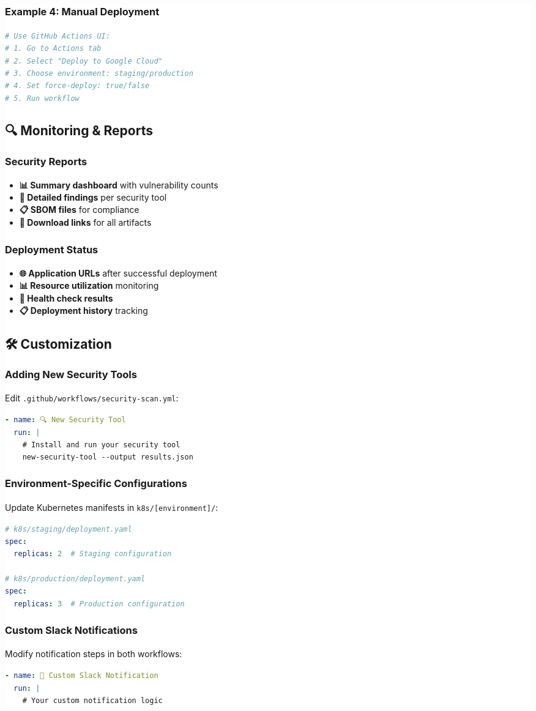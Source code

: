 ### Example 4: Manual Deployment
```bash
# Use GitHub Actions UI:
# 1. Go to Actions tab
# 2. Select "Deploy to Google Cloud"
# 3. Choose environment: staging/production
# 4. Set force-deploy: true/false
# 5. Run workflow
```

## 🔍 Monitoring & Reports

### Security Reports
- **📊 Summary dashboard** with vulnerability counts
- **📄 Detailed findings** per security tool
- **📋 SBOM files** for compliance
- **🔗 Download links** for all artifacts

### Deployment Status
- **🌐 Application URLs** after successful deployment
- **📊 Resource utilization** monitoring
- **🧪 Health check results**
- **📋 Deployment history** tracking

## 🛠️ Customization

### Adding New Security Tools
Edit `.github/workflows/security-scan.yml`:
```yaml
- name: 🔍 New Security Tool
  run: |
    # Install and run your security tool
    new-security-tool --output results.json
```

### Environment-Specific Configurations
Update Kubernetes manifests in `k8s/[environment]/`:
```yaml
# k8s/staging/deployment.yaml
spec:
  replicas: 2  # Staging configuration
  
# k8s/production/deployment.yaml  
spec:
  replicas: 3  # Production configuration
```

### Custom Slack Notifications
Modify notification steps in both workflows:
```yaml
- name: 🔔 Custom Slack Notification
  run: |
    # Your custom notification logic
```
